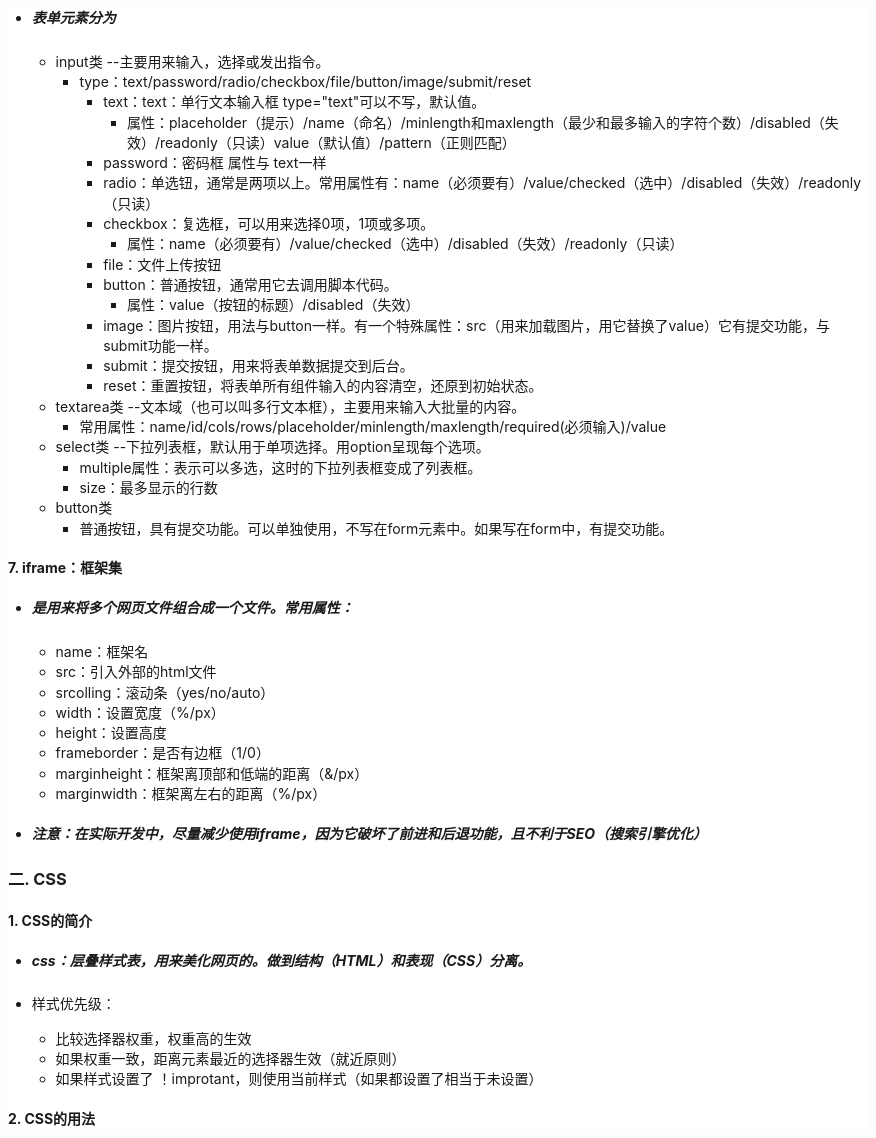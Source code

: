 + ##### 表单元素分为

  + input类 --主要用来输入，选择或发出指令。
    + type：text/password/radio/checkbox/file/button/image/submit/reset
      + text：text：单行文本输入框 type="text"可以不写，默认值。
        + 属性：placeholder（提示）/name（命名）/minlength和maxlength（最少和最多输入的字符个数）/disabled（失效）/readonly（只读）value（默认值）/pattern（正则匹配）
      + password：密码框 属性与 text一样
      + radio：单选钮，通常是两项以上。常用属性有：name（必须要有）/value/checked（选中）/disabled（失效）/readonly（只读）
      + checkbox：复选框，可以用来选择0项，1项或多项。
        + 属性：name（必须要有）/value/checked（选中）/disabled（失效）/readonly（只读）
      + file：文件上传按钮
      + button：普通按钮，通常用它去调用脚本代码。
        + 属性：value（按钮的标题）/disabled（失效）
      + image：图片按钮，用法与button一样。有一个特殊属性：src（用来加载图片，用它替换了value）它有提交功能，与submit功能一样。
      + submit：提交按钮，用来将表单数据提交到后台。
      + reset：重置按钮，将表单所有组件输入的内容清空，还原到初始状态。
  + textarea类 --文本域（也可以叫多行文本框），主要用来输入大批量的内容。
    + 常用属性：name/id/cols/rows/placeholder/minlength/maxlength/required(必须输入)/value
  + select类 --下拉列表框，默认用于单项选择。用option呈现每个选项。
    + multiple属性：表示可以多选，这时的下拉列表框变成了列表框。
    + size：最多显示的行数
  + button类
    + 普通按钮，具有提交功能。可以单独使用，不写在form元素中。如果写在form中，有提交功能。

#### 7. iframe：框架集

+ ##### 是用来将多个网页文件组合成一个文件。常用属性：

  + name：框架名
  + src：引入外部的html文件
  + srcolling：滚动条（yes/no/auto）
  + width：设置宽度（%/px）
  + height：设置高度
  + frameborder：是否有边框（1/0）  
  + marginheight：框架离顶部和低端的距离（&/px）        
  + marginwidth：框架离左右的距离（%/px）

+ ##### 注意：在实际开发中，尽量减少使用iframe，因为它破坏了前进和后退功能，且不利于SEO（搜索引擎优化）

### 二. CSS

#### 1. CSS的简介

+ ##### css：层叠样式表，用来美化网页的。做到结构（HTML）和表现（CSS）分离。

+ 样式优先级：

  + 比较选择器权重，权重高的生效
  + 如果权重一致，距离元素最近的选择器生效（就近原则）
  + 如果样式设置了 ！improtant，则使用当前样式（如果都设置了相当于未设置）
  
  

#### 2. CSS的用法
